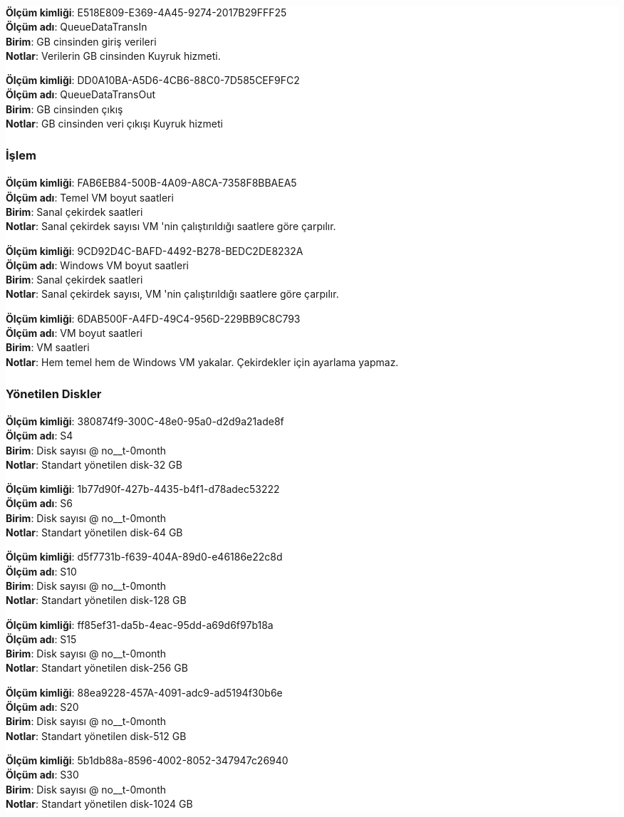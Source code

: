 **Ölçüm kimliği**: E518E809-E369-4A45-9274-2017B29FFF25  
**Ölçüm adı**: QueueDataTransIn  
**Birim**: GB cinsinden giriş verileri  
**Notlar**: Verilerin GB cinsinden Kuyruk hizmeti.  
  
**Ölçüm kimliği**: DD0A10BA-A5D6-4CB6-88C0-7D585CEF9FC2  
**Ölçüm adı**: QueueDataTransOut  
**Birim**: GB cinsinden çıkış  
**Notlar**: GB cinsinden veri çıkışı Kuyruk hizmeti  

### <a name="compute"></a>İşlem
  
**Ölçüm kimliği**: FAB6EB84-500B-4A09-A8CA-7358F8BBAEA5  
**Ölçüm adı**: Temel VM boyut saatleri  
**Birim**: Sanal çekirdek saatleri  
**Notlar**: Sanal çekirdek sayısı VM 'nin çalıştırıldığı saatlere göre çarpılır.  
  
**Ölçüm kimliği**: 9CD92D4C-BAFD-4492-B278-BEDC2DE8232A  
**Ölçüm adı**: Windows VM boyut saatleri  
**Birim**: Sanal çekirdek saatleri  
**Notlar**: Sanal çekirdek sayısı, VM 'nin çalıştırıldığı saatlere göre çarpılır.  
  
**Ölçüm kimliği**: 6DAB500F-A4FD-49C4-956D-229BB9C8C793  
**Ölçüm adı**: VM boyut saatleri  
**Birim**: VM saatleri  
**Notlar**: Hem temel hem de Windows VM yakalar. Çekirdekler için ayarlama yapmaz.  
  
### <a name="managed-disks"></a>Yönetilen Diskler

**Ölçüm kimliği**: 380874f9-300C-48e0-95a0-d2d9a21ade8f   
**Ölçüm adı**: S4   
**Birim**: Disk sayısı @ no__t-0month   
**Notlar**: Standart yönetilen disk-32 GB 

**Ölçüm kimliği**: 1b77d90f-427b-4435-b4f1-d78adec53222   
**Ölçüm adı**: S6   
**Birim**: Disk sayısı @ no__t-0month   
**Notlar**: Standart yönetilen disk-64 GB 

**Ölçüm kimliği**: d5f7731b-f639-404A-89d0-e46186e22c8d   
**Ölçüm adı**: S10   
**Birim**: Disk sayısı @ no__t-0month   
**Notlar**: Standart yönetilen disk-128 GB 

**Ölçüm kimliği**: ff85ef31-da5b-4eac-95dd-a69d6f97b18a   
**Ölçüm adı**: S15   
**Birim**: Disk sayısı @ no__t-0month   
**Notlar**: Standart yönetilen disk-256 GB 

**Ölçüm kimliği**: 88ea9228-457A-4091-adc9-ad5194f30b6e   
**Ölçüm adı**: S20   
**Birim**: Disk sayısı @ no__t-0month      
**Notlar**: Standart yönetilen disk-512 GB 

**Ölçüm kimliği**: 5b1db88a-8596-4002-8052-347947c26940   
**Ölçüm adı**: S30   
**Birim**: Disk sayısı @ no__t-0month   
**Notlar**: Standart yönetilen disk-1024 GB 
